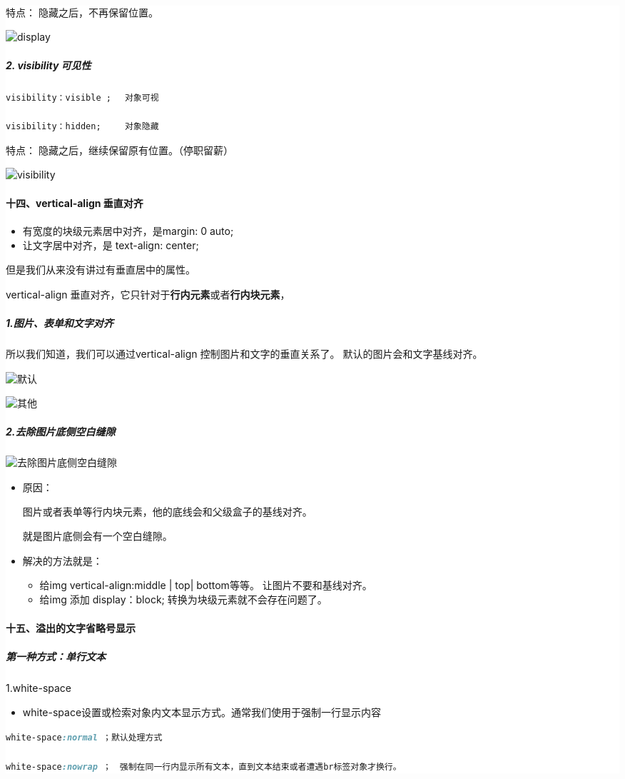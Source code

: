 特点： 隐藏之后，不再保留位置。

![display](/medias/imges/HTML5/ignore/29none.png)

##### 2. visibility 可见性

```css
visibility：visible ; 　对象可视

visibility：hidden; 　  对象隐藏
```

特点： 隐藏之后，继续保留原有位置。（停职留薪）

![visibility](/medias/imges/HTML5/ignore/30visibility.png)



#### 十四、vertical-align 垂直对齐

- 有宽度的块级元素居中对齐，是margin: 0 auto;
- 让文字居中对齐，是 text-align: center;

但是我们从来没有讲过有垂直居中的属性。

vertical-align 垂直对齐，它只针对于**行内元素**或者**行内块元素**，

##### 1.图片、表单和文字对齐

所以我们知道，我们可以通过vertical-align 控制图片和文字的垂直关系了。 默认的图片会和文字基线对齐。

![默认](/medias/imges/HTML5/ignore/基线对齐.jpg)

![其他](/medias/imges/HTML5/ignore/show.png)

##### 2.去除图片底侧空白缝隙

![去除图片底侧空白缝隙](/medias/imges/HTML5/ignore/35vertical.png)

* 原因：

  图片或者表单等行内块元素，他的底线会和父级盒子的基线对齐。

  就是图片底侧会有一个空白缝隙。

* 解决的方法就是： 

  * 给img vertical-align:middle | top| bottom等等。  让图片不要和基线对齐。
  * 给img 添加 display：block; 转换为块级元素就不会存在问题了。

#### 十五、溢出的文字省略号显示

##### 第一种方式：单行文本

1.white-space

* white-space设置或检索对象内文本显示方式。通常我们使用于强制一行显示内容 

```css
white-space:normal ；默认处理方式

white-space:nowrap ；　强制在同一行内显示所有文本，直到文本结束或者遭遇br标签对象才换行。
```
